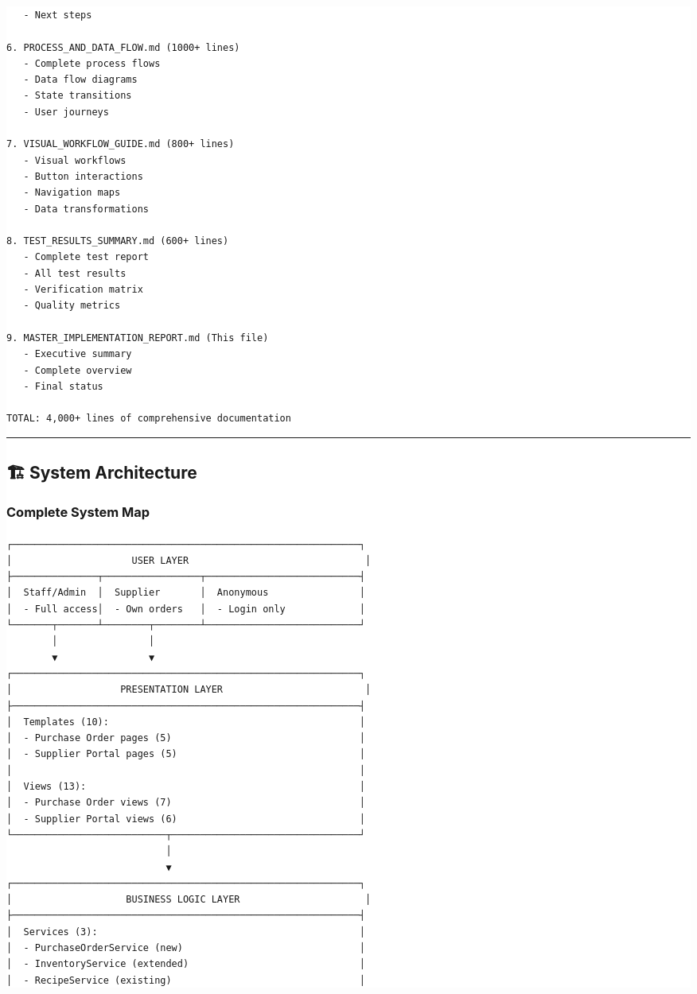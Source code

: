 ```
   - Next steps

6. PROCESS_AND_DATA_FLOW.md (1000+ lines)
   - Complete process flows
   - Data flow diagrams
   - State transitions
   - User journeys

7. VISUAL_WORKFLOW_GUIDE.md (800+ lines)
   - Visual workflows
   - Button interactions
   - Navigation maps
   - Data transformations

8. TEST_RESULTS_SUMMARY.md (600+ lines)
   - Complete test report
   - All test results
   - Verification matrix
   - Quality metrics

9. MASTER_IMPLEMENTATION_REPORT.md (This file)
   - Executive summary
   - Complete overview
   - Final status

TOTAL: 4,000+ lines of comprehensive documentation
```

---

## 🏗️ System Architecture

### Complete System Map

```
┌─────────────────────────────────────────────────────────────┐
│                     USER LAYER                               │
├───────────────┬─────────────────┬───────────────────────────┤
│  Staff/Admin  │  Supplier       │  Anonymous                │
│  - Full access│  - Own orders   │  - Login only             │
└───────┬───────┴────────┬────────┴───────────────────────────┘
        │                │
        ▼                ▼
┌─────────────────────────────────────────────────────────────┐
│                   PRESENTATION LAYER                         │
├─────────────────────────────────────────────────────────────┤
│  Templates (10):                                            │
│  - Purchase Order pages (5)                                 │
│  - Supplier Portal pages (5)                                │
│                                                             │
│  Views (13):                                                │
│  - Purchase Order views (7)                                 │
│  - Supplier Portal views (6)                                │
└───────────────────────────┬─────────────────────────────────┘
                            │
                            ▼
┌─────────────────────────────────────────────────────────────┐
│                    BUSINESS LOGIC LAYER                      │
├─────────────────────────────────────────────────────────────┤
│  Services (3):                                              │
│  - PurchaseOrderService (new)                               │
│  - InventoryService (extended)                              │
│  - RecipeService (existing)                                 │
```